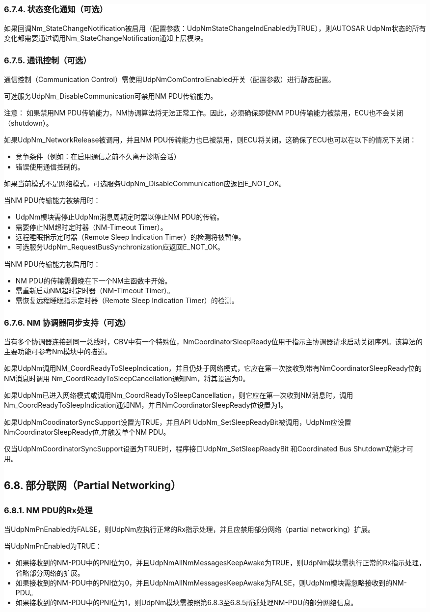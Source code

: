 ### 6.7.4. 状态变化通知（可选）

如果回调Nm_StateChangeNotification被启用（配置参数：UdpNmStateChangeIndEnabled为TRUE），则AUTOSAR UdpNm状态的所有变化都需要通过调用Nm_StateChangeNotification通知上层模块。

### 6.7.5. 通讯控制（可选）

通信控制（Communication Control）需使用UdpNmComControlEnabled开关（配置参数）进行静态配置。

可选服务UdpNm_DisableCommunication可禁用NM PDU传输能力。

注意： 如果禁用NM PDU传输能力，NM协调算法将无法正常工作。因此，必须确保即使NM PDU传输能力被禁用，ECU也不会关闭（shutdown）。

如果UdpNm_NetworkRelease被调用，并且NM PDU传输能力也已被禁用，则ECU将关闭。这确保了ECU也可以在以下的情况下关闭：

- 竞争条件（例如：在启用通信之前不久离开诊断会话）
- 错误使用通信控制的。

如果当前模式不是网络模式，可选服务UdpNm_DisableCommunication应返回E_NOT_OK。

当NM PDU传输能力被禁用时：

- UdpNm模块需停止UdpNm消息周期定时器以停止NM PDU的传输。
- 需要停止NM超时定时器（NM-Timeout Timer）。
- 远程睡眠指示定时器（Remote Sleep Indication Timer）的检测将被暂停。
- 可选服务UdpNm_RequestBusSynchronization应返回E_NOT_OK。

当NM PDU传输能力被启用时：

- NM PDU的传输需最晚在下一个NM主函数中开始。
- 需重新启动NM超时定时器（NM-Timeout Timer）。
- 需恢复远程睡眠指示定时器（Remote Sleep Indication Timer）的检测。

### 6.7.6. NM 协调器同步支持（可选）

当有多个协调器连接到同一总线时，CBV中有一个特殊位，NmCoordinatorSleepReady位用于指示主协调器请求启动关闭序列。该算法的主要功能可参考Nm模块中的描述。

如果UdpNm调用NM_CoordReadyToSleepIndication，并且仍处于网络模式，它应在第一次接收到带有NmCoordinatorSleepReady位的NM消息时调用 Nm_CoordReadyToSleepCancellation通知Nm，将其设置为0。

如果UdpNm已进入网络模式或调用Nm_CoordReadyToSleepCancellation，则它应在第一次收到NM消息时，调用Nm_CoordReadyToSleepIndication通知NM，并且NmCoordinatorSleepReady位设置为1。

如果UdpNmCoodinatorSyncSupport设置为TRUE，并且API UdpNm_SetSleepReadyBit被调用，UdpNm应设置NmCoordinatorSleepReady位,并触发单个NM PDU。

仅当UdpNmCoordinatorSyncSupport设置为TRUE时，程序接口UdpNm_SetSleepReadyBit 和Coordinated Bus Shutdown功能才可用。

## 6.8. 部分联网（Partial Networking）

### 6.8.1. NM PDU的Rx处理

当UdpNmPnEnabled为FALSE，则UdpNm应执行正常的Rx指示处理，并且应禁用部分网络（partial networking）扩展。

当UdpNmPnEnabled为TRUE：

- 如果接收到的NM-PDU中的PNI位为0，并且UdpNmAllNmMessagesKeepAwake为TRUE，则UdpNm模块需执行正常的Rx指示处理，省略部分网络的扩展。
- 如果接收到的NM-PDU中的PNI位为0，并且UdpNmAllNmMessagesKeepAwake为FALSE，则UdpNm模块需忽略接收到的NM-PDU。
- 如果接收到的NM-PDU中的PNI位为1，则UdpNm模块需按照第6.8.3至6.8.5所述处理NM-PDU的部分网络信息。
